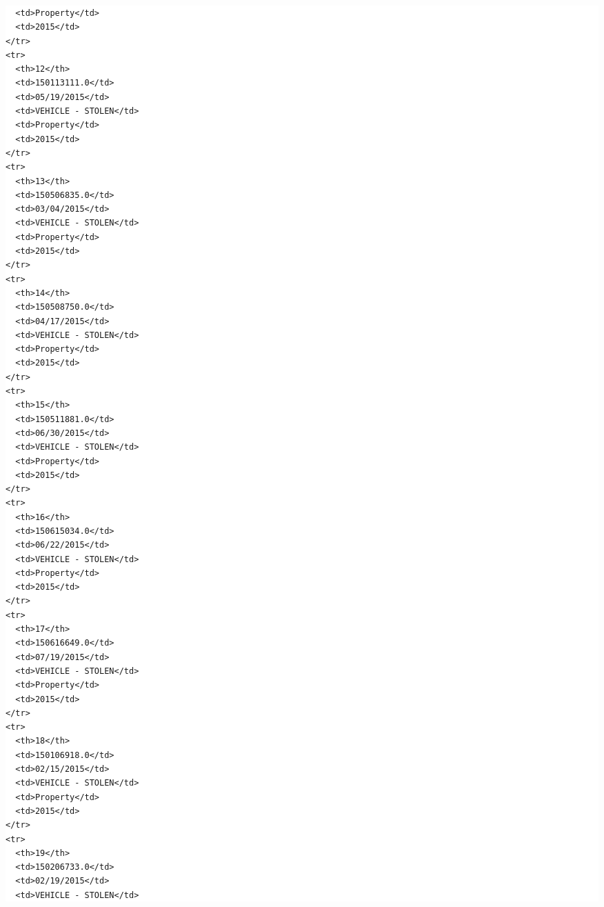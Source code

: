       <td>Property</td>
      <td>2015</td>
    </tr>
    <tr>
      <th>12</th>
      <td>150113111.0</td>
      <td>05/19/2015</td>
      <td>VEHICLE - STOLEN</td>
      <td>Property</td>
      <td>2015</td>
    </tr>
    <tr>
      <th>13</th>
      <td>150506835.0</td>
      <td>03/04/2015</td>
      <td>VEHICLE - STOLEN</td>
      <td>Property</td>
      <td>2015</td>
    </tr>
    <tr>
      <th>14</th>
      <td>150508750.0</td>
      <td>04/17/2015</td>
      <td>VEHICLE - STOLEN</td>
      <td>Property</td>
      <td>2015</td>
    </tr>
    <tr>
      <th>15</th>
      <td>150511881.0</td>
      <td>06/30/2015</td>
      <td>VEHICLE - STOLEN</td>
      <td>Property</td>
      <td>2015</td>
    </tr>
    <tr>
      <th>16</th>
      <td>150615034.0</td>
      <td>06/22/2015</td>
      <td>VEHICLE - STOLEN</td>
      <td>Property</td>
      <td>2015</td>
    </tr>
    <tr>
      <th>17</th>
      <td>150616649.0</td>
      <td>07/19/2015</td>
      <td>VEHICLE - STOLEN</td>
      <td>Property</td>
      <td>2015</td>
    </tr>
    <tr>
      <th>18</th>
      <td>150106918.0</td>
      <td>02/15/2015</td>
      <td>VEHICLE - STOLEN</td>
      <td>Property</td>
      <td>2015</td>
    </tr>
    <tr>
      <th>19</th>
      <td>150206733.0</td>
      <td>02/19/2015</td>
      <td>VEHICLE - STOLEN</td>